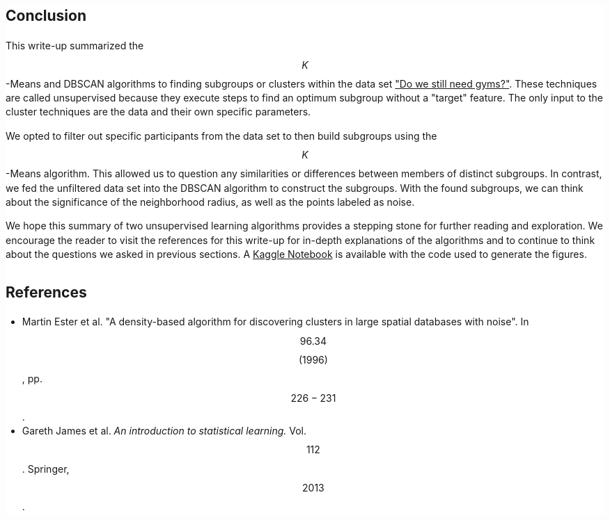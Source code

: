 ## Conclusion

This write-up summarized the $$K$$-Means and DBSCAN algorithms to finding subgroups or clusters within the data set ["Do we still need gyms?"](https://www.kaggle.com/datasets/saralattarulo/do-we-still-need-gyms).
These techniques are called unsupervised because they execute steps to find an optimum subgroup without a "target" feature.
The only input to the cluster techniques are the data and their own specific parameters.

We opted to filter out specific participants from the data set to then build subgroups using the $$K$$-Means algorithm.
This allowed us to question any similarities or differences between members of distinct subgroups.
In contrast, we fed the unfiltered data set into the DBSCAN algorithm to construct the subgroups.
With the found subgroups, we can think about the significance of the neighborhood radius, as well as the points labeled as noise.

We hope this summary of two unsupervised learning algorithms provides a stepping stone for further reading and exploration.
We encourage the reader to visit the references for this write-up for in-depth explanations of the algorithms and to continue to think about the questions we asked in previous sections.
A [Kaggle Notebook](https://www.kaggle.com/code/gustavosopena/an-exercise-in-unsupervised-learning) is available with the code used to generate the figures.

## References

- Martin Ester et al. "A density-based algorithm for discovering clusters in large spatial databases with noise". In $$96.34$$ $$(1996)$$, pp. $$226-231$$.
- Gareth James et al. *An introduction to statistical learning.* Vol. $$112$$. Springer, $$2013$$.
